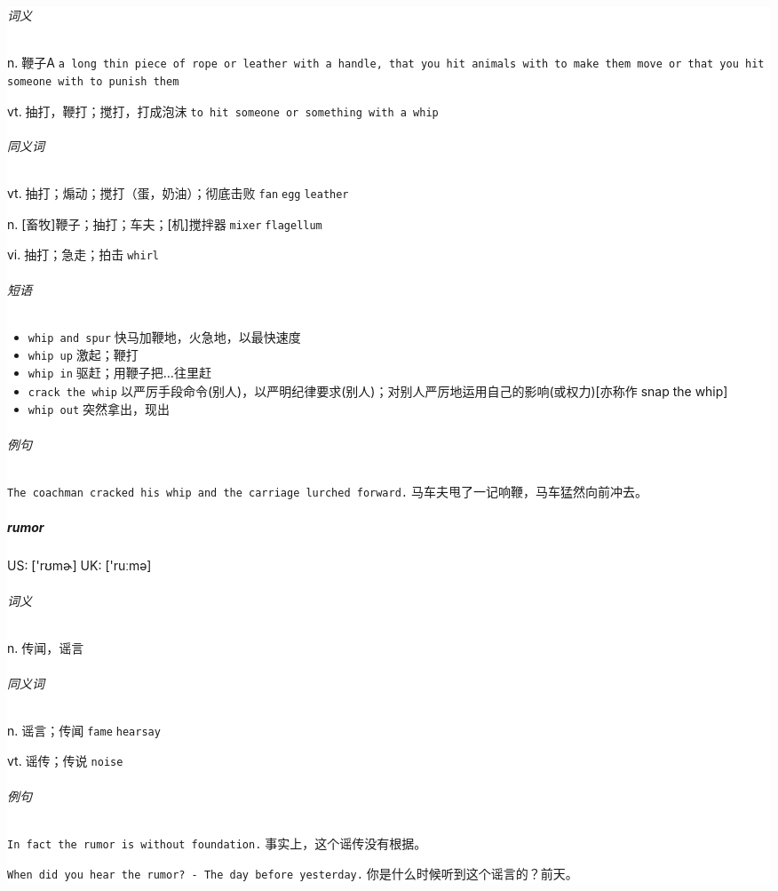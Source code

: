 ###### 词义

n. 鞭子A
`a long thin piece of rope or leather with a handle, that you hit animals with to make them move or that you hit someone with to punish them`

vt. 抽打，鞭打；搅打，打成泡沫
`to hit someone or something with a whip`

###### 同义词

vt. 抽打；煽动；搅打（蛋，奶油）；彻底击败
`fan` `egg` `leather`

n. [畜牧]鞭子；抽打；车夫；[机]搅拌器
`mixer` `flagellum`

vi. 抽打；急走；拍击
`whirl`


###### 短语

- `whip and spur` 快马加鞭地，火急地，以最快速度
- `whip up` 激起；鞭打
- `whip in` 驱赶；用鞭子把…往里赶
- `crack the whip` 以严厉手段命令(别人)，以严明纪律要求(别人)；对别人严厉地运用自己的影响(或权力)[亦称作 snap the whip]
- `whip out` 突然拿出，现出

###### 例句

`The coachman cracked his whip and the carriage lurched forward.`
马车夫甩了一记响鞭，马车猛然向前冲去。


##### rumor

US: ['rʊmɚ]
UK: ['ruːmə]

###### 词义

n. 传闻，谣言


###### 同义词

n. 谣言；传闻
`fame` `hearsay`

vt. 谣传；传说
`noise`


###### 例句

`In fact the rumor is without foundation.`
事实上，这个谣传没有根据。

`When did you hear the rumor? - The day before yesterday.`
你是什么时候听到这个谣言的？前天。
